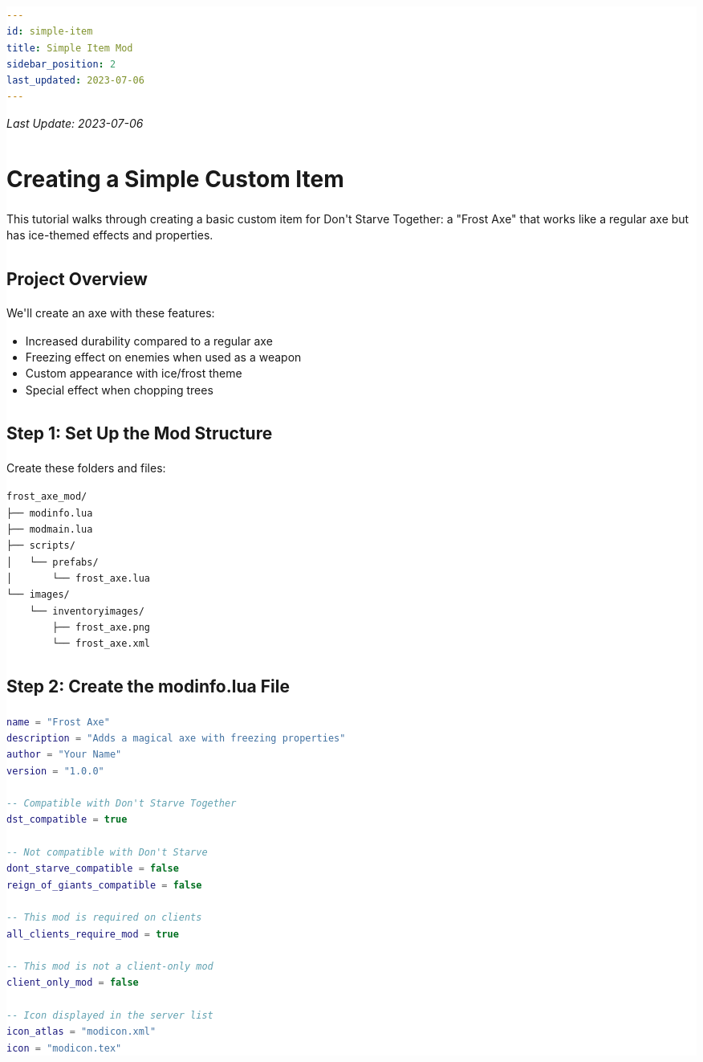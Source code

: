 ```yaml
---
id: simple-item
title: Simple Item Mod
sidebar_position: 2
last_updated: 2023-07-06
---
```

*Last Update: 2023-07-06*
# Creating a Simple Custom Item

This tutorial walks through creating a basic custom item for Don't Starve Together: a "Frost Axe" that works like a regular axe but has ice-themed effects and properties.

## Project Overview

We'll create an axe with these features:
- Increased durability compared to a regular axe
- Freezing effect on enemies when used as a weapon
- Custom appearance with ice/frost theme
- Special effect when chopping trees

## Step 1: Set Up the Mod Structure

Create these folders and files:

```
frost_axe_mod/
├── modinfo.lua
├── modmain.lua
├── scripts/
│   └── prefabs/
│       └── frost_axe.lua
└── images/
    └── inventoryimages/
        ├── frost_axe.png
        └── frost_axe.xml
```

## Step 2: Create the modinfo.lua File

```lua
name = "Frost Axe"
description = "Adds a magical axe with freezing properties"
author = "Your Name"
version = "1.0.0"

-- Compatible with Don't Starve Together
dst_compatible = true

-- Not compatible with Don't Starve
dont_starve_compatible = false
reign_of_giants_compatible = false

-- This mod is required on clients
all_clients_require_mod = true

-- This mod is not a client-only mod
client_only_mod = false

-- Icon displayed in the server list
icon_atlas = "modicon.xml"
icon = "modicon.tex"
```